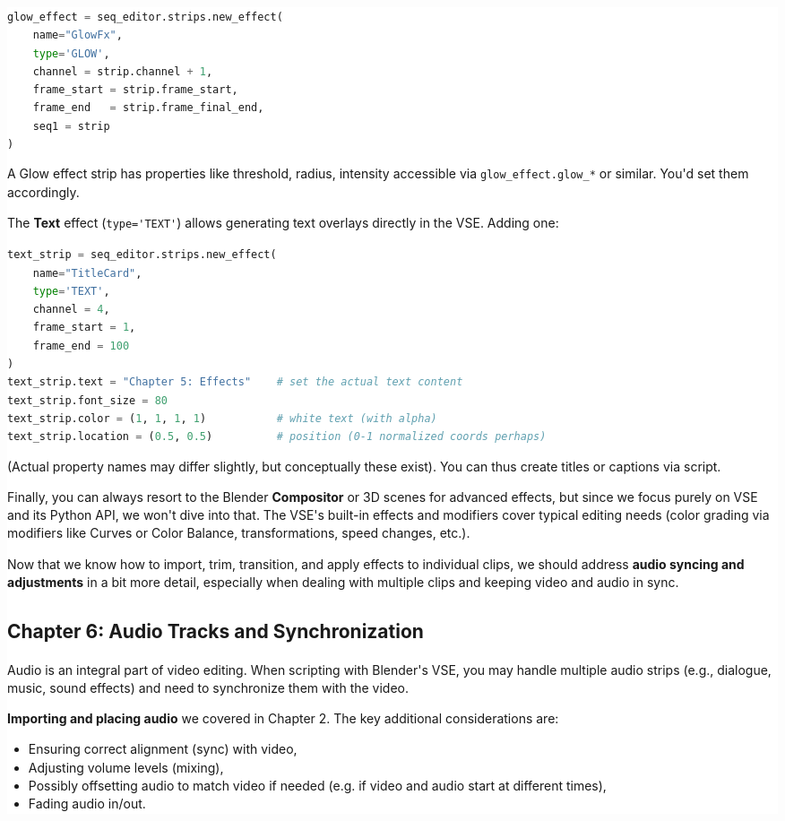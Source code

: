 ```python
glow_effect = seq_editor.strips.new_effect(
    name="GlowFx",
    type='GLOW',
    channel = strip.channel + 1,
    frame_start = strip.frame_start,
    frame_end   = strip.frame_final_end,
    seq1 = strip
)
```

A Glow effect strip has properties like threshold, radius, intensity accessible via `glow_effect.glow_*` or similar. You'd set them accordingly.

The **Text** effect (`type='TEXT'`) allows generating text overlays directly in the VSE. Adding one:

```python
text_strip = seq_editor.strips.new_effect(
    name="TitleCard",
    type='TEXT',
    channel = 4,
    frame_start = 1,
    frame_end = 100
)
text_strip.text = "Chapter 5: Effects"    # set the actual text content
text_strip.font_size = 80
text_strip.color = (1, 1, 1, 1)           # white text (with alpha)
text_strip.location = (0.5, 0.5)          # position (0-1 normalized coords perhaps)
```

(Actual property names may differ slightly, but conceptually these exist). You can thus create titles or captions via script.

Finally, you can always resort to the Blender **Compositor** or 3D scenes for advanced effects, but since we focus purely on VSE and its Python API, we won't dive into that. The VSE's built-in effects and modifiers cover typical editing needs (color grading via modifiers like Curves or Color Balance, transformations, speed changes, etc.).

Now that we know how to import, trim, transition, and apply effects to individual clips, we should address **audio syncing and adjustments** in a bit more detail, especially when dealing with multiple clips and keeping video and audio in sync.

## Chapter 6: Audio Tracks and Synchronization

Audio is an integral part of video editing. When scripting with Blender's VSE, you may handle multiple audio strips (e.g., dialogue, music, sound effects) and need to synchronize them with the video.

**Importing and placing audio** we covered in Chapter 2. The key additional considerations are:

* Ensuring correct alignment (sync) with video,
* Adjusting volume levels (mixing),
* Possibly offsetting audio to match video if needed (e.g. if video and audio start at different times),
* Fading audio in/out.

